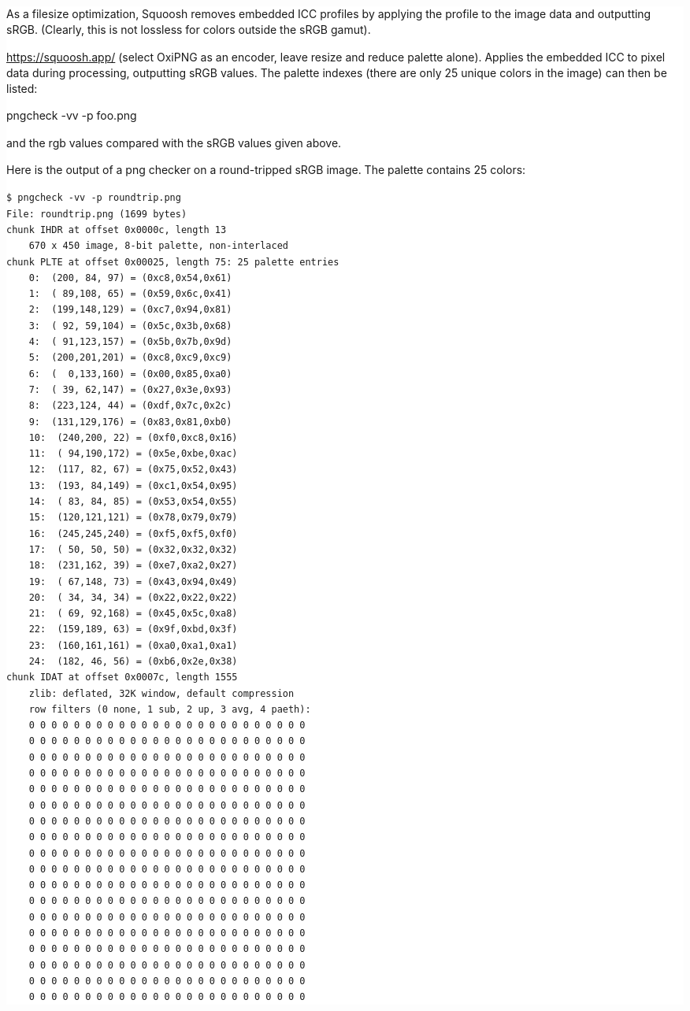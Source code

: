 As a filesize optimization, Squoosh removes embedded ICC profiles
by applying the profile to the image data
and outputting sRGB.
(Clearly, this is not lossless for colors outside the sRGB gamut).

https://squoosh.app/ (select OxiPNG as an encoder, leave resize and reduce palette alone).
Applies the embedded ICC to pixel data during processing, outputting sRGB values.
The palette indexes (there are only 25 unique colors in the image) can then be listed:

pngcheck -vv -p foo.png

and the rgb values compared with the sRGB values given above.

Here is the output of a png checker on a round-tripped sRGB image. The palette contains 25 colors:

    $ pngcheck -vv -p roundtrip.png
    File: roundtrip.png (1699 bytes)
    chunk IHDR at offset 0x0000c, length 13
        670 x 450 image, 8-bit palette, non-interlaced
    chunk PLTE at offset 0x00025, length 75: 25 palette entries
        0:  (200, 84, 97) = (0xc8,0x54,0x61)
        1:  ( 89,108, 65) = (0x59,0x6c,0x41)
        2:  (199,148,129) = (0xc7,0x94,0x81)
        3:  ( 92, 59,104) = (0x5c,0x3b,0x68)
        4:  ( 91,123,157) = (0x5b,0x7b,0x9d)
        5:  (200,201,201) = (0xc8,0xc9,0xc9)
        6:  (  0,133,160) = (0x00,0x85,0xa0)
        7:  ( 39, 62,147) = (0x27,0x3e,0x93)
        8:  (223,124, 44) = (0xdf,0x7c,0x2c)
        9:  (131,129,176) = (0x83,0x81,0xb0)
        10:  (240,200, 22) = (0xf0,0xc8,0x16)
        11:  ( 94,190,172) = (0x5e,0xbe,0xac)
        12:  (117, 82, 67) = (0x75,0x52,0x43)
        13:  (193, 84,149) = (0xc1,0x54,0x95)
        14:  ( 83, 84, 85) = (0x53,0x54,0x55)
        15:  (120,121,121) = (0x78,0x79,0x79)
        16:  (245,245,240) = (0xf5,0xf5,0xf0)
        17:  ( 50, 50, 50) = (0x32,0x32,0x32)
        18:  (231,162, 39) = (0xe7,0xa2,0x27)
        19:  ( 67,148, 73) = (0x43,0x94,0x49)
        20:  ( 34, 34, 34) = (0x22,0x22,0x22)
        21:  ( 69, 92,168) = (0x45,0x5c,0xa8)
        22:  (159,189, 63) = (0x9f,0xbd,0x3f)
        23:  (160,161,161) = (0xa0,0xa1,0xa1)
        24:  (182, 46, 56) = (0xb6,0x2e,0x38)
    chunk IDAT at offset 0x0007c, length 1555
        zlib: deflated, 32K window, default compression
        row filters (0 none, 1 sub, 2 up, 3 avg, 4 paeth):
        0 0 0 0 0 0 0 0 0 0 0 0 0 0 0 0 0 0 0 0 0 0 0 0 0
        0 0 0 0 0 0 0 0 0 0 0 0 0 0 0 0 0 0 0 0 0 0 0 0 0
        0 0 0 0 0 0 0 0 0 0 0 0 0 0 0 0 0 0 0 0 0 0 0 0 0
        0 0 0 0 0 0 0 0 0 0 0 0 0 0 0 0 0 0 0 0 0 0 0 0 0
        0 0 0 0 0 0 0 0 0 0 0 0 0 0 0 0 0 0 0 0 0 0 0 0 0
        0 0 0 0 0 0 0 0 0 0 0 0 0 0 0 0 0 0 0 0 0 0 0 0 0
        0 0 0 0 0 0 0 0 0 0 0 0 0 0 0 0 0 0 0 0 0 0 0 0 0
        0 0 0 0 0 0 0 0 0 0 0 0 0 0 0 0 0 0 0 0 0 0 0 0 0
        0 0 0 0 0 0 0 0 0 0 0 0 0 0 0 0 0 0 0 0 0 0 0 0 0
        0 0 0 0 0 0 0 0 0 0 0 0 0 0 0 0 0 0 0 0 0 0 0 0 0
        0 0 0 0 0 0 0 0 0 0 0 0 0 0 0 0 0 0 0 0 0 0 0 0 0
        0 0 0 0 0 0 0 0 0 0 0 0 0 0 0 0 0 0 0 0 0 0 0 0 0
        0 0 0 0 0 0 0 0 0 0 0 0 0 0 0 0 0 0 0 0 0 0 0 0 0
        0 0 0 0 0 0 0 0 0 0 0 0 0 0 0 0 0 0 0 0 0 0 0 0 0
        0 0 0 0 0 0 0 0 0 0 0 0 0 0 0 0 0 0 0 0 0 0 0 0 0
        0 0 0 0 0 0 0 0 0 0 0 0 0 0 0 0 0 0 0 0 0 0 0 0 0
        0 0 0 0 0 0 0 0 0 0 0 0 0 0 0 0 0 0 0 0 0 0 0 0 0
        0 0 0 0 0 0 0 0 0 0 0 0 0 0 0 0 0 0 0 0 0 0 0 0 0